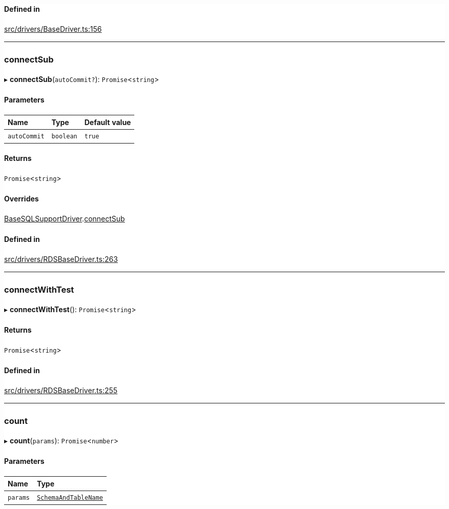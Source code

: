 #### Defined in

[src/drivers/BaseDriver.ts:156](https://github.com/l-v-yonsama/db-drivers/blob/f899a8e32aca04c98bc9f10ff04bd60087cc3e32/src/drivers/BaseDriver.ts#L156)

___

### connectSub

▸ **connectSub**(`autoCommit?`): `Promise`\<`string`\>

#### Parameters

| Name | Type | Default value |
| :------ | :------ | :------ |
| `autoCommit` | `boolean` | `true` |

#### Returns

`Promise`\<`string`\>

#### Overrides

[BaseSQLSupportDriver](BaseSQLSupportDriver.md).[connectSub](BaseSQLSupportDriver.md#connectsub)

#### Defined in

[src/drivers/RDSBaseDriver.ts:263](https://github.com/l-v-yonsama/db-drivers/blob/f899a8e32aca04c98bc9f10ff04bd60087cc3e32/src/drivers/RDSBaseDriver.ts#L263)

___

### connectWithTest

▸ **connectWithTest**(): `Promise`\<`string`\>

#### Returns

`Promise`\<`string`\>

#### Defined in

[src/drivers/RDSBaseDriver.ts:255](https://github.com/l-v-yonsama/db-drivers/blob/f899a8e32aca04c98bc9f10ff04bd60087cc3e32/src/drivers/RDSBaseDriver.ts#L255)

___

### count

▸ **count**(`params`): `Promise`\<`number`\>

#### Parameters

| Name | Type |
| :------ | :------ |
| `params` | [`SchemaAndTableName`](../interfaces/SchemaAndTableName.md) |
